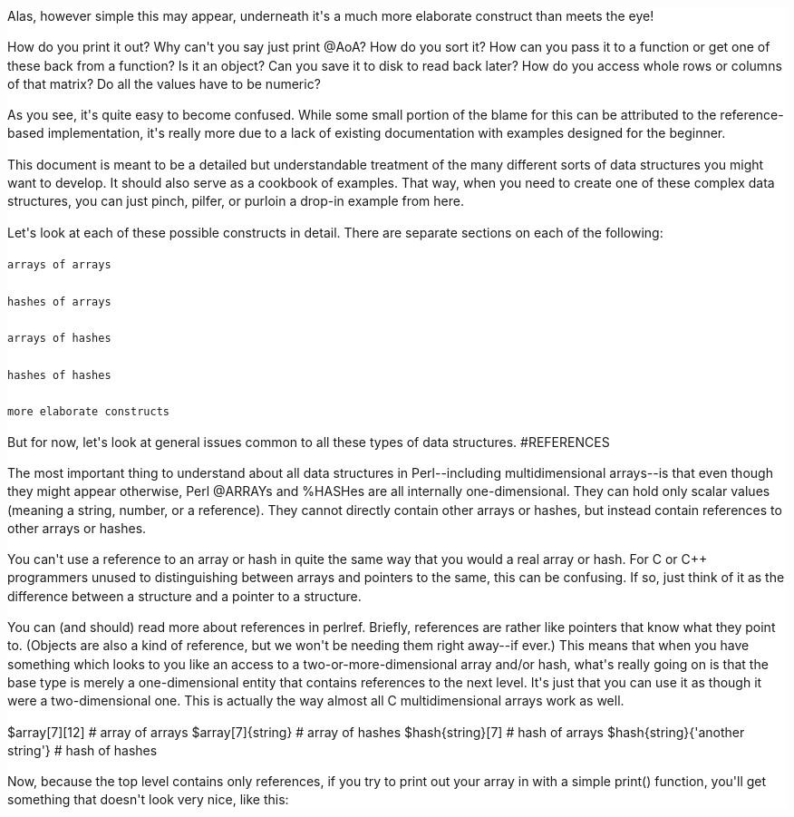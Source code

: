 Alas, however simple this may appear, underneath it's a much more elaborate construct than meets the eye!

How do you print it out? Why can't you say just print @AoA? How do you sort it? How can you pass it to a function or get one of these back from a function? Is it an object? Can you save it to disk to read back later? How do you access whole rows or columns of that matrix? Do all the values have to be numeric?

As you see, it's quite easy to become confused. While some small portion of the blame for this can be attributed to the reference-based implementation, it's really more due to a lack of existing documentation with examples designed for the beginner.

This document is meant to be a detailed but understandable treatment of the many different sorts of data structures you might want to develop. It should also serve as a cookbook of examples. That way, when you need to create one of these complex data structures, you can just pinch, pilfer, or purloin a drop-in example from here.

Let's look at each of these possible constructs in detail. There are separate sections on each of the following:

    arrays of arrays

    hashes of arrays

    arrays of hashes

    hashes of hashes

    more elaborate constructs

But for now, let's look at general issues common to all these types of data structures.
#REFERENCES

The most important thing to understand about all data structures in Perl--including multidimensional arrays--is that even though they might appear otherwise, Perl @ARRAYs and %HASHes are all internally one-dimensional. They can hold only scalar values (meaning a string, number, or a reference). They cannot directly contain other arrays or hashes, but instead contain references to other arrays or hashes.

You can't use a reference to an array or hash in quite the same way that you would a real array or hash. For C or C++ programmers unused to distinguishing between arrays and pointers to the same, this can be confusing. If so, just think of it as the difference between a structure and a pointer to a structure.

You can (and should) read more about references in perlref. Briefly, references are rather like pointers that know what they point to. (Objects are also a kind of reference, but we won't be needing them right away--if ever.) This means that when you have something which looks to you like an access to a two-or-more-dimensional array and/or hash, what's really going on is that the base type is merely a one-dimensional entity that contains references to the next level. It's just that you can use it as though it were a two-dimensional one. This is actually the way almost all C multidimensional arrays work as well.

$array[7][12]                       # array of arrays
$array[7]{string}                   # array of hashes
$hash{string}[7]                    # hash of arrays
$hash{string}{'another string'}     # hash of hashes

Now, because the top level contains only references, if you try to print out your array in with a simple print() function, you'll get something that doesn't look very nice, like this:
